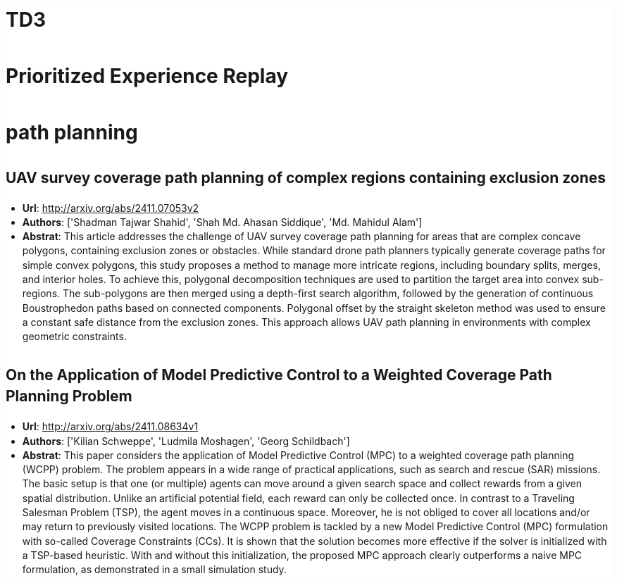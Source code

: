 



# TD3
# Prioritized Experience Replay
# path planning
## UAV survey coverage path planning of complex regions containing exclusion zones
- **Url**: http://arxiv.org/abs/2411.07053v2
- **Authors**: ['Shadman Tajwar Shahid', 'Shah Md. Ahasan Siddique', 'Md. Mahidul Alam']
- **Abstrat**: This article addresses the challenge of UAV survey coverage path planning for areas that are complex concave polygons, containing exclusion zones or obstacles. While standard drone path planners typically generate coverage paths for simple convex polygons, this study proposes a method to manage more intricate regions, including boundary splits, merges, and interior holes. To achieve this, polygonal decomposition techniques are used to partition the target area into convex sub-regions. The sub-polygons are then merged using a depth-first search algorithm, followed by the generation of continuous Boustrophedon paths based on connected components. Polygonal offset by the straight skeleton method was used to ensure a constant safe distance from the exclusion zones. This approach allows UAV path planning in environments with complex geometric constraints.





## On the Application of Model Predictive Control to a Weighted Coverage Path Planning Problem
- **Url**: http://arxiv.org/abs/2411.08634v1
- **Authors**: ['Kilian Schweppe', 'Ludmila Moshagen', 'Georg Schildbach']
- **Abstrat**: This paper considers the application of Model Predictive Control (MPC) to a weighted coverage path planning (WCPP) problem. The problem appears in a wide range of practical applications, such as search and rescue (SAR) missions. The basic setup is that one (or multiple) agents can move around a given search space and collect rewards from a given spatial distribution. Unlike an artificial potential field, each reward can only be collected once. In contrast to a Traveling Salesman Problem (TSP), the agent moves in a continuous space. Moreover, he is not obliged to cover all locations and/or may return to previously visited locations. The WCPP problem is tackled by a new Model Predictive Control (MPC) formulation with so-called Coverage Constraints (CCs). It is shown that the solution becomes more effective if the solver is initialized with a TSP-based heuristic. With and without this initialization, the proposed MPC approach clearly outperforms a naive MPC formulation, as demonstrated in a small simulation study.




